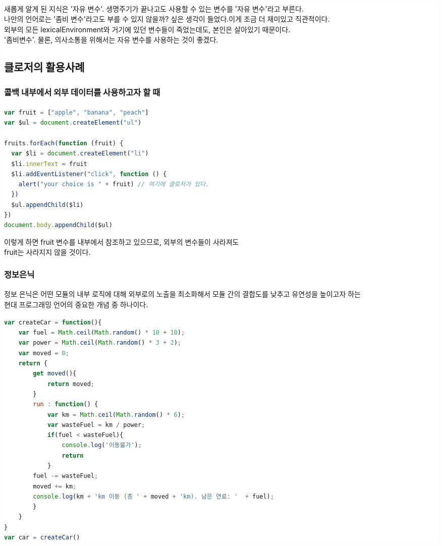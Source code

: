 새롭게 알게 된 지식은 '자유 변수'. 생명주기가 끝나고도 사용할 수 있는 변수를 '자유 변수'라고 부른다.  
나만의 언어로는 '좀비 변수'라고도 부를 수 있지 않을까? 싶은 생각이 들었다.이게 조금 더 재미있고 직관적이다.  
외부의 모든 lexicalEnvironment와 거기에 있던 변수들이 죽었는데도, 본인은 살아있기 때문이다.  
'좀비변수'. 물론, 의사소통을 위해서는 자유 변수를 사용하는 것이 좋겠다.

## 클로저의 활용사례

### 콜백 내부에서 외부 데이터를 사용하고자 할 때

```javascript
var fruit = ["apple", "banana", "peach"]
var $ul = document.createElement("ul")

fruits.forEach(function (fruit) {
  var $li = document.createElement("li")
  $li.innerText = fruit
  $li.addEventListener("click", function () {
    alert("your choice is " + fruit) // 여기에 클로저가 있다.
  })
  $ul.appendChild($li)
})
document.body.appendChild($ul)
```

이렇게 하면 fruit 변수를 내부에서 참조하고 있으므로, 외부의 변수들이 사라져도  
fruit는 사라지지 않을 것이다.

### 정보은닉

정보 은닉은 어떤 모듈의 내부 로직에 대해 외부로의 노출을 최소화해서 모듈 간의 결합도를 낮추고 유연성을 높이고자 하는  
현대 프로그래밍 언어의 중요한 개념 중 하나이다.

```javascript
var createCar = function(){
    var fuel = Math.ceil(Math.random() * 10 + 10);
    var power = Math.ceil(Math.random() * 3 + 2);
    var moved = 0;
    return {
        get moved(){
            return moved;
        }
        run : function() {
            var km = Math.ceil(Math.random() * 6);
            var wasteFuel = km / power;
            if(fuel < wasteFuel){
                console.log('이동불가');
                return
            }
        fuel -= wasteFuel;
        moved += km;
        console.log(km + 'km 이동 (총 ' + moved + 'km). 남은 연료: '  + fuel);
        }
    }
}
var car = createCar()
```
